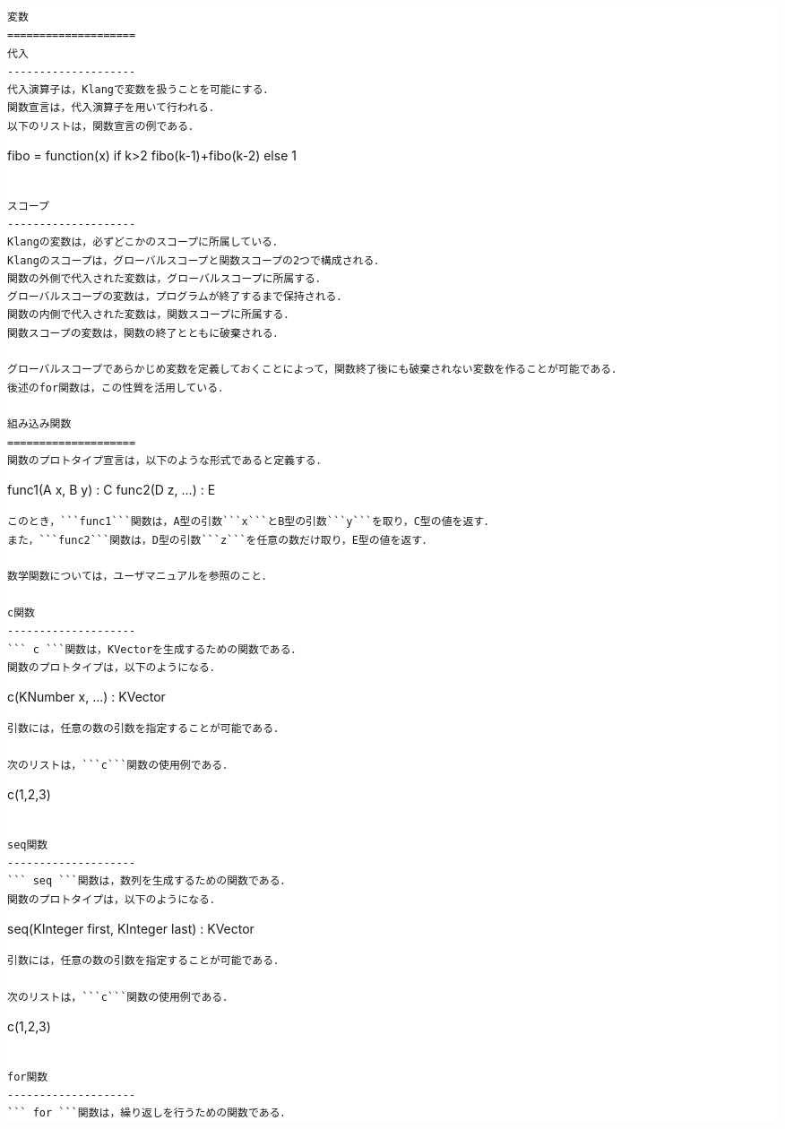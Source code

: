 ```
変数
====================
代入
--------------------
代入演算子は，Klangで変数を扱うことを可能にする．
関数宣言は，代入演算子を用いて行われる．
以下のリストは，関数宣言の例である．
```
fibo = function(x) if k>2 fibo(k-1)+fibo(k-2) else 1
```

スコープ
--------------------
Klangの変数は，必ずどこかのスコープに所属している．
Klangのスコープは，グローバルスコープと関数スコープの2つで構成される．
関数の外側で代入された変数は，グローバルスコープに所属する．
グローバルスコープの変数は，プログラムが終了するまで保持される．
関数の内側で代入された変数は，関数スコープに所属する．
関数スコープの変数は，関数の終了とともに破棄される．

グローバルスコープであらかじめ変数を定義しておくことによって，関数終了後にも破棄されない変数を作ることが可能である．
後述のfor関数は，この性質を活用している．

組み込み関数
====================
関数のプロトタイプ宣言は，以下のような形式であると定義する．
```
func1(A x, B y) : C
func2(D z, ...) : E
```
このとき，```func1```関数は，A型の引数```x```とB型の引数```y```を取り，C型の値を返す．
また，```func2```関数は，D型の引数```z```を任意の数だけ取り，E型の値を返す．

数学関数については，ユーザマニュアルを参照のこと．

c関数
--------------------
``` c ```関数は，KVectorを生成するための関数である．
関数のプロトタイプは，以下のようになる．
```
c(KNumber x, ...) : KVector
```
引数には，任意の数の引数を指定することが可能である．

次のリストは，```c```関数の使用例である．
```
c(1,2,3)
```

seq関数
--------------------
``` seq ```関数は，数列を生成するための関数である．
関数のプロトタイプは，以下のようになる．
```
seq(KInteger first, KInteger last) : KVector
```
引数には，任意の数の引数を指定することが可能である．

次のリストは，```c```関数の使用例である．
```
c(1,2,3)
```

for関数
--------------------
``` for ```関数は，繰り返しを行うための関数である．
```